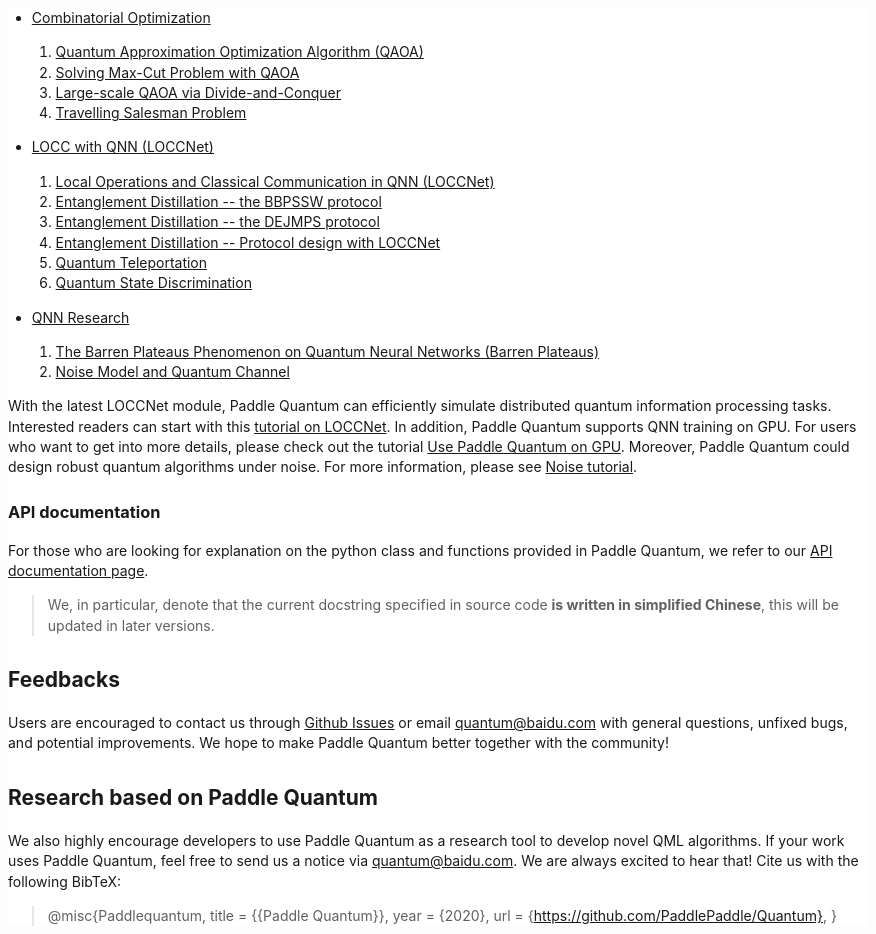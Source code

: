 - [Combinatorial Optimization](./tutorial/combinatorial_optimization)
    1. [Quantum Approximation Optimization Algorithm (QAOA)](./tutorial/combinatorial_optimization/QAOA_EN.ipynb)
    2. [Solving Max-Cut Problem with QAOA](./tutorial/combinatorial_optimization/MAXCUT_EN.ipynb)
    3. [Large-scale QAOA via Divide-and-Conquer](./tutorial/combinatorial_optimization/DC-QAOA_EN.ipynb)
    4. [Travelling Salesman Problem](./tutorial/combinatorial_optimization/TSP_EN.ipynb)

- [LOCC with QNN (LOCCNet)](./tutorial/locc)
    1. [Local Operations and Classical Communication in QNN (LOCCNet)](./tutorial/locc/LOCCNET_Tutorial_EN.ipynb)
    2. [Entanglement Distillation -- the BBPSSW protocol](./tutorial/locc/EntanglementDistillation_BBPSSW_EN.ipynb)
    3. [Entanglement Distillation -- the DEJMPS protocol](./tutorial/locc/EntanglementDistillation_DEJMPS_EN.ipynb)
    4. [Entanglement Distillation -- Protocol design with LOCCNet](./tutorial/locc/EntanglementDistillation_LOCCNET_EN.ipynb)
    5. [Quantum Teleportation](./tutorial/locc/QuantumTeleportation_EN.ipynb)
    6. [Quantum State Discrimination](./tutorial/locc/StateDiscrimination_EN.ipynb)

- [QNN Research](./tutorial/qnn_research)
    1. [The Barren Plateaus Phenomenon on Quantum Neural Networks (Barren Plateaus)](./tutorial/qnn_research/BarrenPlateaus_EN.ipynb)
    2. [Noise Model and Quantum Channel](./tutorial/qnn_research/Noise_EN.ipynb)

With the latest LOCCNet module, Paddle Quantum can efficiently simulate distributed quantum information processing tasks. Interested readers can start with this [tutorial on LOCCNet](./tutorial/locc/LOCCNET_Tutorial_EN.ipynb). In addition, Paddle Quantum supports QNN training on GPU. For users who want to get into more details, please check out the tutorial [Use Paddle Quantum on GPU](./introduction/PaddleQuantum_GPU_EN.ipynb). Moreover, Paddle Quantum could design robust quantum algorithms under noise. For more information, please see [Noise tutorial](./tutorial/qnn_research/Noise_EN.ipynb).

### API documentation

For those who are looking for explanation on the python class and functions provided in Paddle Quantum, we refer to our [API documentation page](https://qml.baidu.com/api/introduction.html).

> We, in particular, denote that the current docstring specified in source code **is written in simplified Chinese**, this will be updated in later versions.

## Feedbacks

Users are encouraged to contact us through [Github Issues](https://github.com/PaddlePaddle/Quantum/issues) or email quantum@baidu.com with general questions, unfixed bugs, and potential improvements. We hope to make Paddle Quantum better together with the community!

## Research based on Paddle Quantum

We also highly encourage developers to use Paddle Quantum as a research tool to develop novel QML algorithms. If your work uses Paddle Quantum, feel free to send us a notice via quantum@baidu.com. We are always excited to hear that! Cite us with the following BibTeX:

> @misc{Paddlequantum,
> title = {{Paddle Quantum}},
> year = {2020},
> url = {https://github.com/PaddlePaddle/Quantum}, }
